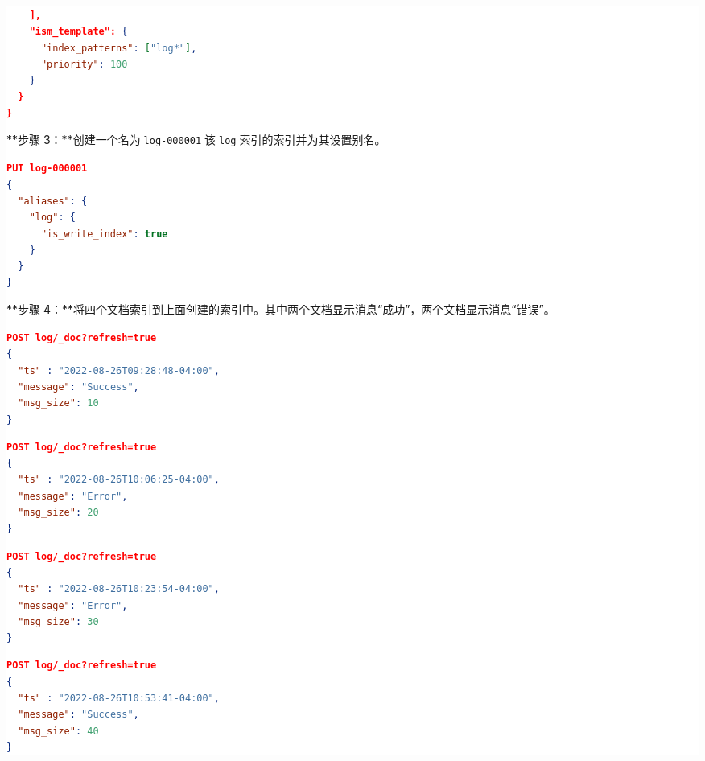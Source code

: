 ```json
    ], 
    "ism_template": { 
      "index_patterns": ["log*"], 
      "priority": 100 
    } 
  } 
}
```

**步骤 3：**创建一个名为 `log-000001` 该 `log` 索引的索引并为其设置别名。

```json
PUT log-000001
{
  "aliases": {
    "log": {
      "is_write_index": true
    }
  }
}
```

**步骤 4：**将四个文档索引到上面创建的索引中。其中两个文档显示消息“成功”，两个文档显示消息“错误”。

```json
POST log/_doc?refresh=true 
{ 
  "ts" : "2022-08-26T09:28:48-04:00", 
  "message": "Success", 
  "msg_size": 10 
}
```

```json
POST log/_doc?refresh=true 
{ 
  "ts" : "2022-08-26T10:06:25-04:00", 
  "message": "Error", 
  "msg_size": 20 
}
```

```json
POST log/_doc?refresh=true 
{ 
  "ts" : "2022-08-26T10:23:54-04:00", 
  "message": "Error", 
  "msg_size": 30 
}
```

```json
POST log/_doc?refresh=true 
{ 
  "ts" : "2022-08-26T10:53:41-04:00", 
  "message": "Success", 
  "msg_size": 40 
}
```
